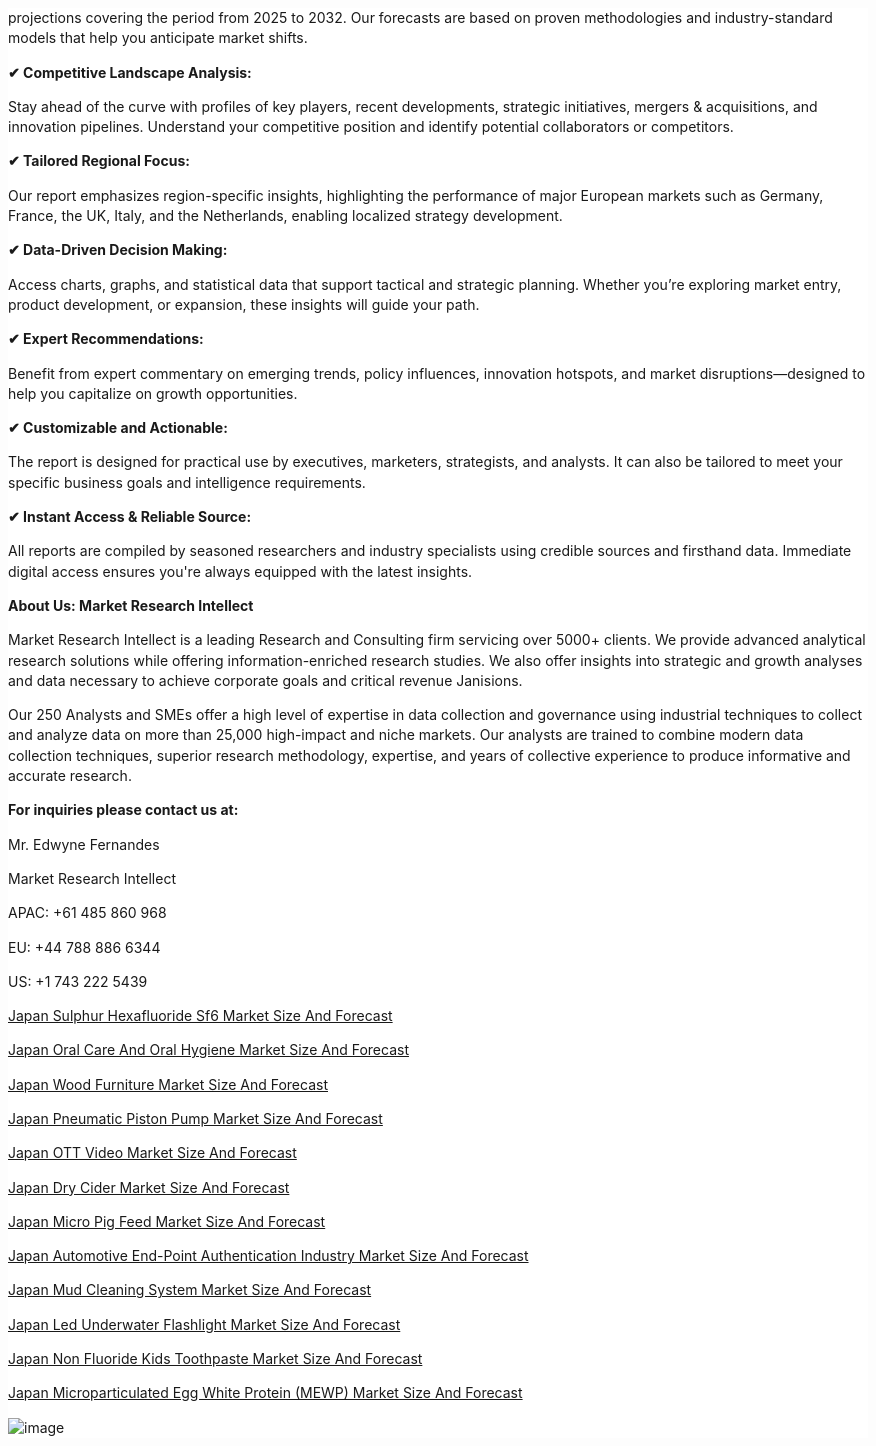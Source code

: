 projections covering the period from 2025 to 2032. Our forecasts are based on proven methodologies and industry-standard models that help you anticipate market shifts.</p><p><strong>✔ Competitive Landscape Analysis:</strong></p><p>Stay ahead of the curve with profiles of key players, recent developments, strategic initiatives, mergers &amp; acquisitions, and innovation pipelines. Understand your competitive position and identify potential collaborators or competitors.</p><p><strong>✔ Tailored Regional Focus:</strong></p><p>Our report emphasizes region-specific insights, highlighting the performance of major European markets such as Germany, France, the UK, Italy, and the Netherlands, enabling localized strategy development.</p><p><strong>✔ Data-Driven Decision Making:</strong></p><p>Access charts, graphs, and statistical data that support tactical and strategic planning. Whether you&rsquo;re exploring market entry, product development, or expansion, these insights will guide your path.</p><p><strong>✔ Expert Recommendations:</strong></p><p>Benefit from expert commentary on emerging trends, policy influences, innovation hotspots, and market disruptions&mdash;designed to help you capitalize on growth opportunities.</p><p><strong>✔ Customizable and Actionable:</strong></p><p>The report is designed for practical use by executives, marketers, strategists, and analysts. It can also be tailored to meet your specific business goals and intelligence requirements.</p><p><strong>✔ Instant Access &amp; Reliable Source:</strong></p><p>All reports are compiled by seasoned researchers and industry specialists using credible sources and firsthand data. Immediate digital access ensures you're always equipped with the latest insights.</p><p><strong><span class="font-[700]">About Us: Market Research Intellect</span></strong></p><p><span class="">Market Research Intellect is a leading Research and Consulting firm servicing over 5000+ clients. We provide advanced analytical research solutions while offering information-enriched research studies.&nbsp;</span>We also offer insights into strategic and growth analyses and data necessary to achieve corporate goals and critical revenue Janisions.</p><p><span class="">Our 250 Analysts and SMEs offer a high level of expertise in data collection and governance using industrial techniques to collect and analyze data on more than 25,000 high-impact and niche markets. Our analysts are trained to combine modern data collection techniques, superior research methodology, expertise, and years of collective experience to produce informative and accurate research.</span></p><p><strong>For inquiries please contact us at:</strong></p><p>Mr. Edwyne Fernandes</p><p>Market Research Intellect</p><p>APAC: +61 485 860 968</p><p>EU: +44 788 886 6344</p><p>US: +1 743 222 5439</p><p><a href="https://github.com/Gomati12/Hub-9/blob/main/Sulphur-Hexafluoride-Sf6-Market/Sulphur-Hexafluoride-Sf6-Market.md">Japan Sulphur Hexafluoride Sf6 Market Size And Forecast</a></p><p><a href="https://github.com/Gomati12/Hub-9/blob/main/Oral-Care-And-Oral-Hygiene-Market/Oral-Care-And-Oral-Hygiene-Market.md">Japan Oral Care And Oral Hygiene Market Size And Forecast</a></p><p><a href="https://github.com/Gomati12/Hub-9/blob/main/Wood-Furniture-Market/Wood-Furniture-Market.md">Japan Wood Furniture Market Size And Forecast</a></p><p><a href="https://github.com/Gomati12/Hub-9/blob/main/Pneumatic-Piston-Pump-Market/Pneumatic-Piston-Pump-Market.md">Japan Pneumatic Piston Pump Market Size And Forecast</a></p><p><a href="https://github.com/Gomati12/Hub-9/blob/main/OTT-Video-Market/OTT-Video-Market.md">Japan OTT Video Market Size And Forecast</a></p><p><a href="https://github.com/Gomati12/Hub-9/blob/main/Dry-Cider-Market/Dry-Cider-Market.md">Japan Dry Cider Market Size And Forecast</a></p><p><a href="https://github.com/Gomati12/Hub-9/blob/main/Micro-Pig-Feed-Market/Micro-Pig-Feed-Market.md">Japan Micro Pig Feed Market Size And Forecast</a></p><p><a href="https://github.com/Gomati12/Hub-9/blob/main/Automotive-End-Point-Authentication-Industry-Market/Automotive-End-Point-Authentication-Industry-Market.md">Japan Automotive End-Point Authentication Industry Market Size And Forecast</a></p><p><a href="https://github.com/Gomati12/Hub-9/blob/main/Mud-Cleaning-System-Market/Mud-Cleaning-System-Market.md">Japan Mud Cleaning System Market Size And Forecast</a></p><p><a href="https://github.com/Gomati12/Hub-9/blob/main/Led-Underwater-Flashlight-Market/Led-Underwater-Flashlight-Market.md">Japan Led Underwater Flashlight Market Size And Forecast</a></p><p><a href="https://github.com/Gomati12/Hub-9/blob/main/Non-Fluoride-Kids-Toothpaste-Market/Non-Fluoride-Kids-Toothpaste-Market.md">Japan Non Fluoride Kids Toothpaste Market Size And Forecast</a></p><p><a href="https://github.com/Gomati12/Hub-9/blob/main/Microparticulated-Egg-White-Protein-(MEWP)-Market/Microparticulated-Egg-White-Protein-(MEWP)-Market.md">Japan Microparticulated Egg White Protein (MEWP) Market Size And Forecast</a></p>
![image](https://github.com/user-attachments/assets/ca4a8dba-f839-414e-b45b-4960af58ea74)
